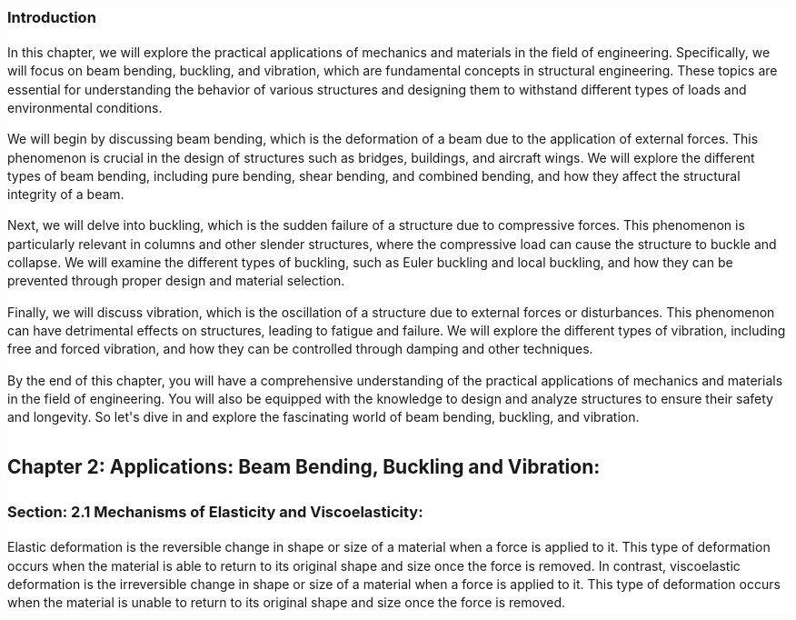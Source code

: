 

### Introduction



In this chapter, we will explore the practical applications of mechanics and materials in the field of engineering. Specifically, we will focus on beam bending, buckling, and vibration, which are fundamental concepts in structural engineering. These topics are essential for understanding the behavior of various structures and designing them to withstand different types of loads and environmental conditions.



We will begin by discussing beam bending, which is the deformation of a beam due to the application of external forces. This phenomenon is crucial in the design of structures such as bridges, buildings, and aircraft wings. We will explore the different types of beam bending, including pure bending, shear bending, and combined bending, and how they affect the structural integrity of a beam.



Next, we will delve into buckling, which is the sudden failure of a structure due to compressive forces. This phenomenon is particularly relevant in columns and other slender structures, where the compressive load can cause the structure to buckle and collapse. We will examine the different types of buckling, such as Euler buckling and local buckling, and how they can be prevented through proper design and material selection.



Finally, we will discuss vibration, which is the oscillation of a structure due to external forces or disturbances. This phenomenon can have detrimental effects on structures, leading to fatigue and failure. We will explore the different types of vibration, including free and forced vibration, and how they can be controlled through damping and other techniques.



By the end of this chapter, you will have a comprehensive understanding of the practical applications of mechanics and materials in the field of engineering. You will also be equipped with the knowledge to design and analyze structures to ensure their safety and longevity. So let's dive in and explore the fascinating world of beam bending, buckling, and vibration.





## Chapter 2: Applications: Beam Bending, Buckling and Vibration:



### Section: 2.1 Mechanisms of Elasticity and Viscoelasticity:



Elastic deformation is the reversible change in shape or size of a material when a force is applied to it. This type of deformation occurs when the material is able to return to its original shape and size once the force is removed. In contrast, viscoelastic deformation is the irreversible change in shape or size of a material when a force is applied to it. This type of deformation occurs when the material is unable to return to its original shape and size once the force is removed.


